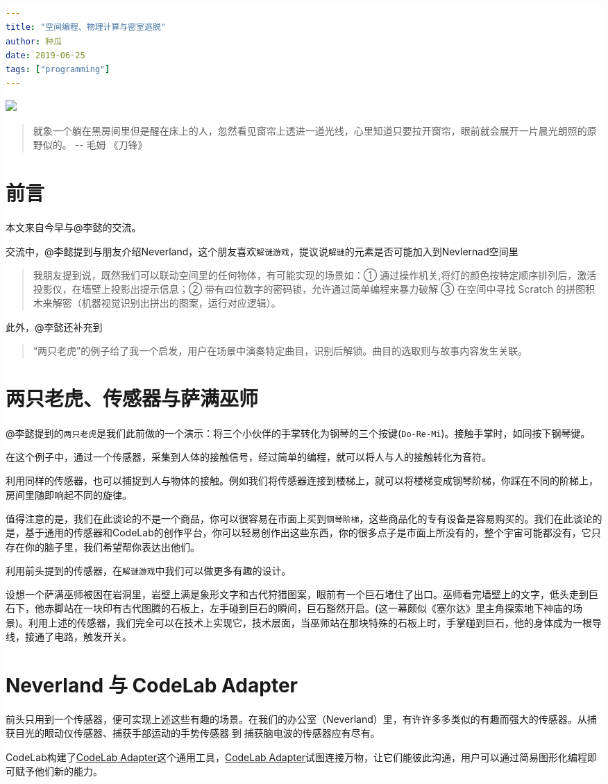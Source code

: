 ```yaml
---
title: "空间编程、物理计算与密室逃脱"
author: 种瓜
date: 2019-06-25
tags: ["programming"]
---
```


<img class="img-responsive" src="http://wwj-fig-bed.just4fun.site/room_7d2361f2.png" />

>  就象一个躺在黑房间里但是醒在床上的人，忽然看见窗帘上透进一道光线，心里知道只要拉开窗帘，眼前就会展开一片晨光朗照的原野似的。 -- 毛姆 《刀锋》

# 前言

本文来自今早与@李懿的交流。

交流中，@李懿提到与朋友介绍Neverland，这个朋友喜欢`解谜游戏`，提议说`解谜`的元素是否可能加入到Nevlernad空间里


>  我朋友提到说，既然我们可以联动空间里的任何物体，有可能实现的场景如：① 通过操作机关,将灯的颜色按特定顺序排列后，激活投影仪，在墙壁上投影出提示信息；② 带有四位数字的密码锁，允许通过简单编程来暴力破解 ③ 在空间中寻找 Scratch 的拼图积木来解密（机器视觉识别出拼出的图案，运行对应逻辑）。



此外，@李懿还补充到

>  “两只老虎”的例子给了我一个启发，用户在场景中演奏特定曲目，识别后解锁。曲目的选取则与故事内容发生关联。



# 两只老虎、传感器与萨满巫师
@李懿提到的`两只老虎`是我们此前做的一个演示：将三个小伙伴的手掌转化为钢琴的三个按键(`Do-Re-Mi`)。接触手掌时，如同按下钢琴键。

<video width=400 src="http://scratch3-files.just4fun.site/%E4%B8%A4%E5%8F%AA%E8%80%81%E8%99%8E.mp4" controls="controls"></video>

在这个例子中，通过一个传感器，采集到人体的接触信号，经过简单的编程，就可以将人与人的接触转化为音符。

利用同样的传感器，也可以捕捉到人与物体的接触。例如我们将传感器连接到楼梯上，就可以将楼梯变成钢琴阶梯，你踩在不同的阶梯上，房间里随即响起不同的旋律。

值得注意的是，我们在此谈论的不是一个商品，你可以很容易在市面上买到`钢琴阶梯`，这些商品化的专有设备是容易购买的。我们在此谈论的是，基于通用的传感器和CodeLab的创作平台，你可以轻易创作出这些东西，你的很多点子是市面上所没有的，整个宇宙可能都没有，它只存在你的脑子里，我们希望帮你表达出他们。

利用前头提到的传感器，在`解谜游戏`中我们可以做更多有趣的设计。

设想一个萨满巫师被困在岩洞里，岩壁上满是象形文字和古代狩猎图案，眼前有一个巨石堵住了出口。巫师看完墙壁上的文字，低头走到巨石下，他赤脚站在一块印有古代图腾的石板上，左手碰到巨石的瞬间，巨石豁然开启。(这一幕颇似《塞尔达》里主角探索地下神庙的场景)。利用上述的传感器，我们完全可以在技术上实现它，技术层面，当巫师站在那块特殊的石板上时，手掌碰到巨石，他的身体成为一根导线，接通了电路，触发开关。

# Neverland 与 CodeLab Adapter
前头只用到一个传感器，便可实现上述这些有趣的场景。在我们的办公室（Neverland）里，有许许多多类似的有趣而强大的传感器。从捕获目光的眼动仪传感器、捕获手部运动的手势传感器 到 捕获脑电波的传感器应有尽有。

CodeLab构建了[CodeLab Adapter](https://adapter.codelab.club/)这个通用工具，[CodeLab Adapter](https://adapter.codelab.club/)试图连接万物，让它们能彼此沟通，用户可以通过简易图形化编程即可赋予他们新的能力。
